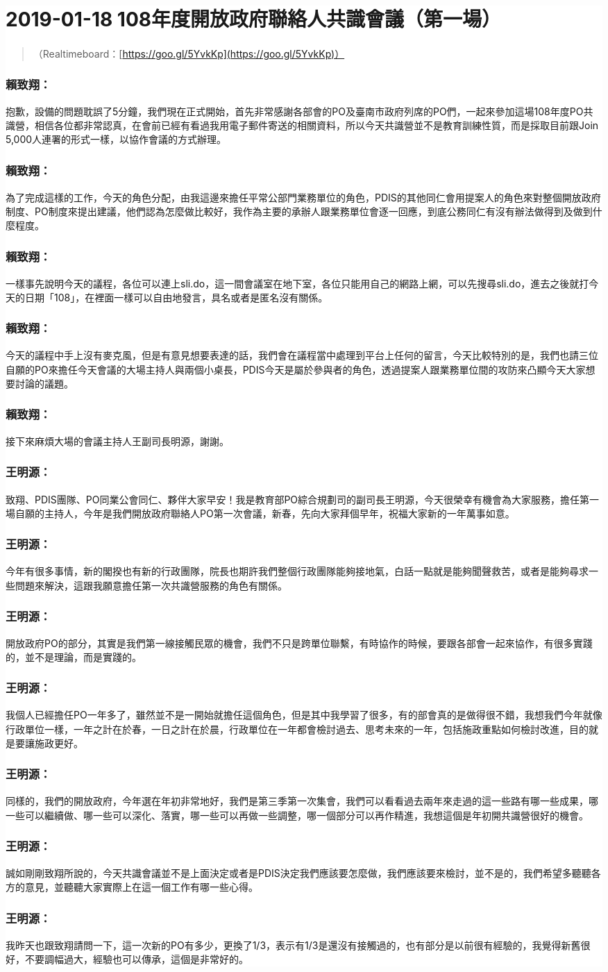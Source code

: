 # 2019-01-18 108年度開放政府聯絡人共識會議（第一場）

> （Realtimeboard：[https://goo.gl/5YvkKp](https://goo.gl/5YvkKp)）

### 賴致翔：
抱歉，設備的問題耽誤了5分鐘，我們現在正式開始，首先非常感謝各部會的PO及臺南市政府列席的PO們，一起來參加這場108年度PO共識營，相信各位都非常認真，在會前已經有看過我用電子郵件寄送的相關資料，所以今天共識營並不是教育訓練性質，而是採取目前跟Join 5,000人連署的形式一樣，以協作會議的方式辦理。

### 賴致翔：
為了完成這樣的工作，今天的角色分配，由我這邊來擔任平常公部門業務單位的角色，PDIS的其他同仁會用提案人的角色來對整個開放政府制度、PO制度來提出建議，他們認為怎麼做比較好，我作為主要的承辦人跟業務單位會逐一回應，到底公務同仁有沒有辦法做得到及做到什麼程度。

### 賴致翔：
一樣事先說明今天的議程，各位可以連上sli.do，這一間會議室在地下室，各位只能用自己的網路上網，可以先搜尋sli.do，進去之後就打今天的日期「108」，在裡面一樣可以自由地發言，具名或者是匿名沒有關係。

### 賴致翔：
今天的議程中手上沒有麥克風，但是有意見想要表達的話，我們會在議程當中處理到平台上任何的留言，今天比較特別的是，我們也請三位自願的PO來擔任今天會議的大場主持人與兩個小桌長，PDIS今天是屬於參與者的角色，透過提案人跟業務單位間的攻防來凸顯今天大家想要討論的議題。

### 賴致翔：
接下來麻煩大場的會議主持人王副司長明源，謝謝。

### 王明源：
致翔、PDIS團隊、PO同業公會同仁、夥伴大家早安！我是教育部PO綜合規劃司的副司長王明源，今天很榮幸有機會為大家服務，擔任第一場自願的主持人，今年是我們開放政府聯絡人PO第一次會議，新春，先向大家拜個早年，祝福大家新的一年萬事如意。

### 王明源：
今年有很多事情，新的閣揆也有新的行政團隊，院長也期許我們整個行政團隊能夠接地氣，白話一點就是能夠聞聲救苦，或者是能夠尋求一些問題來解決，這跟我願意擔任第一次共識營服務的角色有關係。

### 王明源：
開放政府PO的部分，其實是我們第一線接觸民眾的機會，我們不只是跨單位聯繫，有時協作的時候，要跟各部會一起來協作，有很多實踐的，並不是理論，而是實踐的。

### 王明源：
我個人已經擔任PO一年多了，雖然並不是一開始就擔任這個角色，但是其中我學習了很多，有的部會真的是做得很不錯，我想我們今年就像行政單位一樣，一年之計在於春，一日之計在於晨，行政單位在一年都會檢討過去、思考未來的一年，包括施政重點如何檢討改進，目的就是要讓施政更好。

### 王明源：
同樣的，我們的開放政府，今年選在年初非常地好，我們是第三季第一次集會，我們可以看看過去兩年來走過的這一些路有哪一些成果，哪一些可以繼續做、哪一些可以深化、落實，哪一些可以再做一些調整，哪一個部分可以再作精進，我想這個是年初開共識營很好的機會。

### 王明源：
誠如剛剛致翔所說的，今天共識會議並不是上面決定或者是PDIS決定我們應該要怎麼做，我們應該要來檢討，並不是的，我們希望多聽聽各方的意見，並聽聽大家實際上在這一個工作有哪一些心得。

### 王明源：
我昨天也跟致翔請問一下，這一次新的PO有多少，更換了1/3，表示有1/3是還沒有接觸過的，也有部分是以前很有經驗的，我覺得新舊很好，不要調幅過大，經驗也可以傳承，這個是非常好的。
